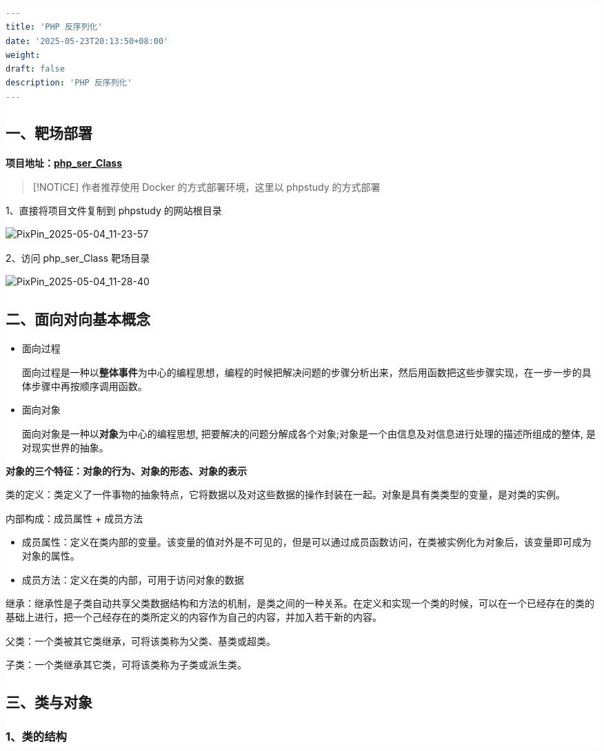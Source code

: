 ```yaml
---
title: 'PHP 反序列化'
date: '2025-05-23T20:13:50+08:00'
weight: 
draft: false
description: 'PHP 反序列化'
---
```


## 一、靶场部署


**项目地址：[php_ser_Class](https://github.com/mcc0624/php_ser_Class)**

> [!NOTICE]
> 作者推荐使用 Docker 的方式部署环境，这里以 phpstudy 的方式部署

1、直接将项目文件复制到 phpstudy 的网站根目录

![PixPin_2025-05-04_11-23-57](https://Puppy1599.github.io/picx-images-hosting/Typora/networkSecurity/PixPin_2025-05-04_11-23-57.5c16tsuidf.webp)

2、访问 php_ser_Class 靶场目录

![PixPin_2025-05-04_11-28-40](https://Puppy1599.github.io/picx-images-hosting/Typora/networkSecurity/PixPin_2025-05-04_11-28-40.39le5r1khg.webp)

## 二、面向对向基本概念

* 面向过程

  面向过程是一种以**整体事件**为中心的编程思想，编程的时候把解决问题的步骤分析出来，然后用函数把这些步骤实现，在一步一步的具体步骤中再按顺序调用函数。

* 面向对象

  面向对象是一种以**对象**为中心的编程思想, 把要解决的问题分解成各个对象;对象是一个由信息及对信息进行处理的描述所组成的整体, 是对现实世界的抽象。

**对象的三个特征：对象的行为、对象的形态、对象的表示**

类的定义：类定义了一件事物的抽象特点，它将数据以及对这些数据的操作封装在一起。对象是具有类类型的变量，是对类的实例。

内部构成：成员属性 + 成员方法

* 成员属性：定义在类内部的变量。该变量的值对外是不可见的，但是可以通过成员函数访问，在类被实例化为对象后，该变量即可成为对象的属性。

* 成员方法：定义在类的内部，可用于访问对象的数据

继承：继承性是子类自动共享父类数据结构和方法的机制，是类之间的一种关系。在定义和实现一个类的时候，可以在一个已经存在的类的基础上进行，把一个己经存在的类所定义的内容作为自己的内容，并加入若干新的内容。

父类：一个类被其它类继承，可将该类称为父类、基类或超类。

子类：一个类继承其它类，可将该类称为子类或派生类。

## 三、类与对象

### 1、类的结构
